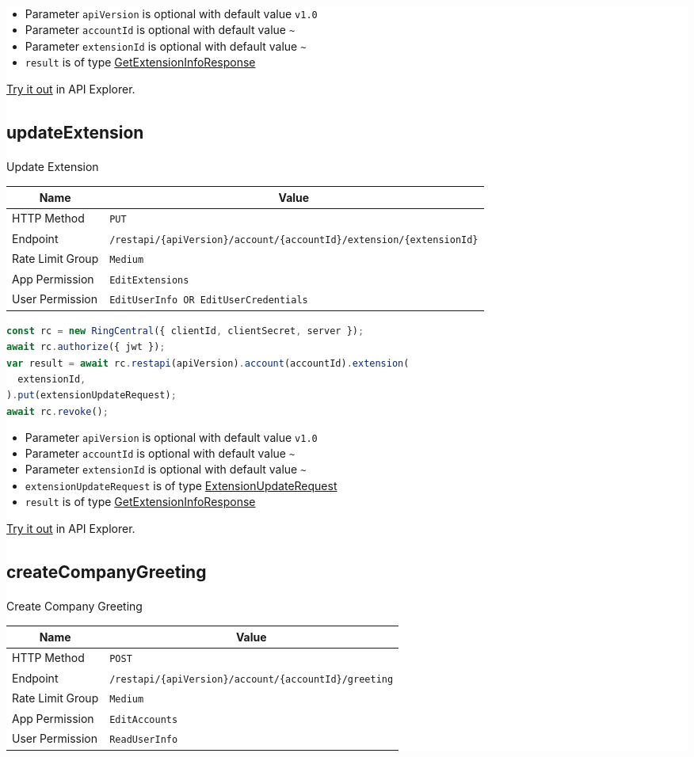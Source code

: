 - Parameter `apiVersion` is optional with default value `v1.0`
- Parameter `accountId` is optional with default value `~`
- Parameter `extensionId` is optional with default value `~`
- `result` is of type
  [GetExtensionInfoResponse](./definitions/GetExtensionInfoResponse.ts)

[Try it out](https://developer.ringcentral.com/api-reference#User-Settings-readExtension)
in API Explorer.

## updateExtension

Update Extension

| Name             | Value                                                               |
| ---------------- | ------------------------------------------------------------------- |
| HTTP Method      | `PUT`                                                               |
| Endpoint         | `/restapi/{apiVersion}/account/{accountId}/extension/{extensionId}` |
| Rate Limit Group | `Medium`                                                            |
| App Permission   | `EditExtensions`                                                    |
| User Permission  | `EditUserInfo OR EditUserCredentials`                               |

```ts
const rc = new RingCentral({ clientId, clientSecret, server });
await rc.authorize({ jwt });
var result = await rc.restapi(apiVersion).account(accountId).extension(
  extensionId,
).put(extensionUpdateRequest);
await rc.revoke();
```

- Parameter `apiVersion` is optional with default value `v1.0`
- Parameter `accountId` is optional with default value `~`
- Parameter `extensionId` is optional with default value `~`
- `extensionUpdateRequest` is of type
  [ExtensionUpdateRequest](./definitions/ExtensionUpdateRequest.ts)
- `result` is of type
  [GetExtensionInfoResponse](./definitions/GetExtensionInfoResponse.ts)

[Try it out](https://developer.ringcentral.com/api-reference#User-Settings-updateExtension)
in API Explorer.

## createCompanyGreeting

Create Company Greeting

| Name             | Value                                                |
| ---------------- | ---------------------------------------------------- |
| HTTP Method      | `POST`                                               |
| Endpoint         | `/restapi/{apiVersion}/account/{accountId}/greeting` |
| Rate Limit Group | `Medium`                                             |
| App Permission   | `EditAccounts`                                       |
| User Permission  | `ReadUserInfo`                                       |
